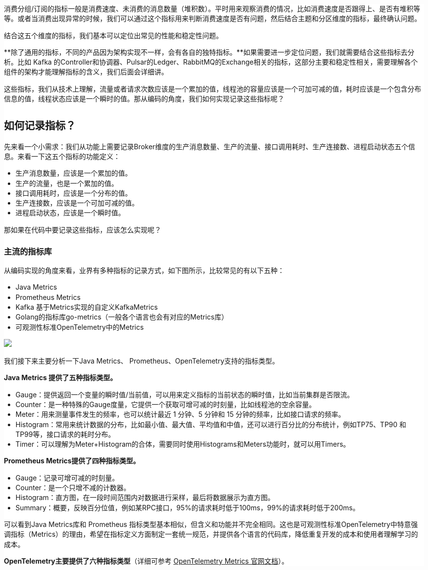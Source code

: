 消费分组/订阅的指标一般是消费速度、未消费的消息数量（堆积数）。平时用来观察消费的情况，比如消费速度是否跟得上、是否有堆积等等。或者当消费出现异常的时候，我们可以通过这个指标用来判断消费速度是否有问题，然后结合主题和分区维度的指标，最终确认问题。

结合这五个维度的指标，我们基本可以定位出常见的性能和稳定性问题。

**除了通用的指标，不同的产品因为架构实现不一样，会有各自的独特指标。**如果需要进一步定位问题，我们就需要结合这些指标去分析。比如 Kafka 的Controller和协调器、Pulsar的Ledger、RabbitMQ的Exchange相关的指标，这部分主要和稳定性相关，需要理解各个组件的架构才能理解指标的含义，我们后面会详细讲。

这些指标，我们从技术上理解，流量或者请求次数应该是一个累加的值，线程池的容量应该是一个可加可减的值，耗时应该是一个包含分布信息的值，线程状态应该是一个瞬时的值。那从编码的角度，我们如何实现记录这些指标呢？

## 如何记录指标？

先来看一个小需求：我们从功能上需要记录Broker维度的生产消息数量、生产的流量、接口调用耗时、生产连接数、进程启动状态五个信息。来看一下这五个指标的功能定义：

- 生产消息数量，应该是一个累加的值。
- 生产的流量，也是一个累加的值。
- 接口调用耗时，应该是一个分布的值。
- 生产连接数，应该是一个可加可减的值。
- 进程启动状态，应该是一个瞬时值。

那如果在代码中要记录这些指标，应该怎么实现呢？

### 主流的指标库

从编码实现的角度来看，业界有多种指标的记录方式，如下图所示，比较常见的有以下五种：

- Java Metrics
- Prometheus Metrics
- Kafka 基于Metrics实现的自定义KafkaMetrics
- Golang的指标库go-metrics（一般各个语言也会有对应的Metrics库）
- 可观测性标准OpenTelemetry中的Metrics

![](https://static001.geekbang.org/resource/image/56/66/56a1f643dyy4286f3096bc9bcfec9466.jpg?wh=10666x6000)

我们接下来主要分析一下Java Metrics、 Prometheus、OpenTelemetry支持的指标类型。

**Java Metrics 提供了五种指标类型。**

- Gauge：提供返回一个变量的瞬时值/当前值，可以用来定义指标的当前状态的瞬时值，比如当前集群是否限流。
- Counter：是一种特殊的Gauge度量，它提供一个获取可增可减的时刻量，比如线程池的空余容量。
- Meter：用来测量事件发生的频率，也可以统计最近 1 分钟、5 分钟和 15 分钟的频率，比如接口请求的频率。
- Histogram：常用来统计数据的分布，比如最小值、最大值、平均值和中值，还可以进行百分比的分布统计，例如TP75、TP90 和 TP99等，接口请求的耗时分布。
- Timer：可以理解为Meter+Histogram的合体，需要同时使用Histograms和Meters功能时，就可以用Timers。

**Prometheus Metrics提供了四种指标类型。**

- Gauge：记录可增可减的时刻量。
- Counter：是一个只增不减的计数器。
- Histogram：直方图，在一段时间范围内对数据进行采样，最后将数据展示为直方图。
- Summary：概要，反映百分位值，例如某RPC接口，95%的请求耗时低于100ms，99%的请求耗时低于200ms。

可以看到Java Metrics库和 Prometheus 指标类型基本相似，但含义和功能并不完全相同。这也是可观测性标准OpenTelemetry中特意强调指标（Metrics）的理由，希望在指标定义方面制定一套统一规范，并提供各个语言的代码库，降低重复开发的成本和使用者理解学习的成本。

**OpenTelemetry主要提供了六种指标类型**（详细可参考 [OpenTelemetry Metrics 官网文档](https://opentelemetry.io/docs/concepts/signals/metrics/)）。
